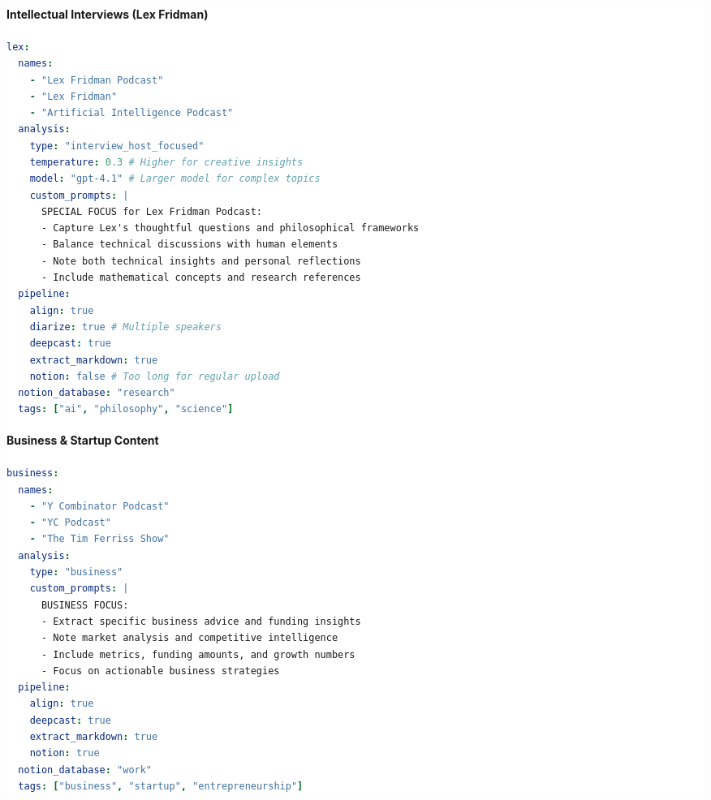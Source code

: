 #### Intellectual Interviews (Lex Fridman)

```yaml
lex:
  names:
    - "Lex Fridman Podcast"
    - "Lex Fridman"
    - "Artificial Intelligence Podcast"
  analysis:
    type: "interview_host_focused"
    temperature: 0.3 # Higher for creative insights
    model: "gpt-4.1" # Larger model for complex topics
    custom_prompts: |
      SPECIAL FOCUS for Lex Fridman Podcast:
      - Capture Lex's thoughtful questions and philosophical frameworks
      - Balance technical discussions with human elements
      - Note both technical insights and personal reflections
      - Include mathematical concepts and research references
  pipeline:
    align: true
    diarize: true # Multiple speakers
    deepcast: true
    extract_markdown: true
    notion: false # Too long for regular upload
  notion_database: "research"
  tags: ["ai", "philosophy", "science"]
```

#### Business & Startup Content

```yaml
business:
  names:
    - "Y Combinator Podcast"
    - "YC Podcast"
    - "The Tim Ferriss Show"
  analysis:
    type: "business"
    custom_prompts: |
      BUSINESS FOCUS:
      - Extract specific business advice and funding insights
      - Note market analysis and competitive intelligence
      - Include metrics, funding amounts, and growth numbers
      - Focus on actionable business strategies
  pipeline:
    align: true
    deepcast: true
    extract_markdown: true
    notion: true
  notion_database: "work"
  tags: ["business", "startup", "entrepreneurship"]
```
